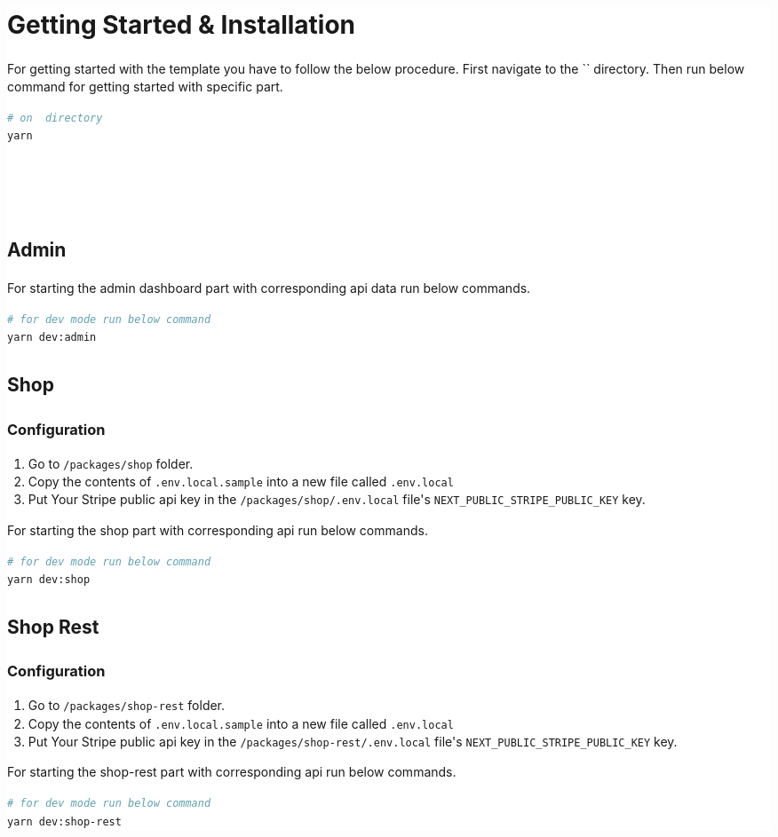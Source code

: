 # Getting Started & Installation

For getting started with the template you have to follow the below procedure. First navigate to the `` directory. Then run below command for getting started with specific part.

```bash
# on  directory
yarn
```

<br><br><br>

## Admin

For starting the admin dashboard part with corresponding api data run below commands.

```bash
# for dev mode run below command
yarn dev:admin

```

## Shop

### Configuration

1. Go to `/packages/shop` folder.
1. Copy the contents of `.env.local.sample` into a new file called `.env.local`
1. Put Your Stripe public api key in the `/packages/shop/.env.local` file's `NEXT_PUBLIC_STRIPE_PUBLIC_KEY` key.

For starting the shop part with corresponding api run below commands.

```bash
# for dev mode run below command
yarn dev:shop

```

## Shop Rest

### Configuration

1. Go to `/packages/shop-rest` folder.
1. Copy the contents of `.env.local.sample` into a new file called `.env.local`
1. Put Your Stripe public api key in the `/packages/shop-rest/.env.local` file's `NEXT_PUBLIC_STRIPE_PUBLIC_KEY` key.

For starting the shop-rest part with corresponding api run below commands.

```bash
# for dev mode run below command
yarn dev:shop-rest

```
